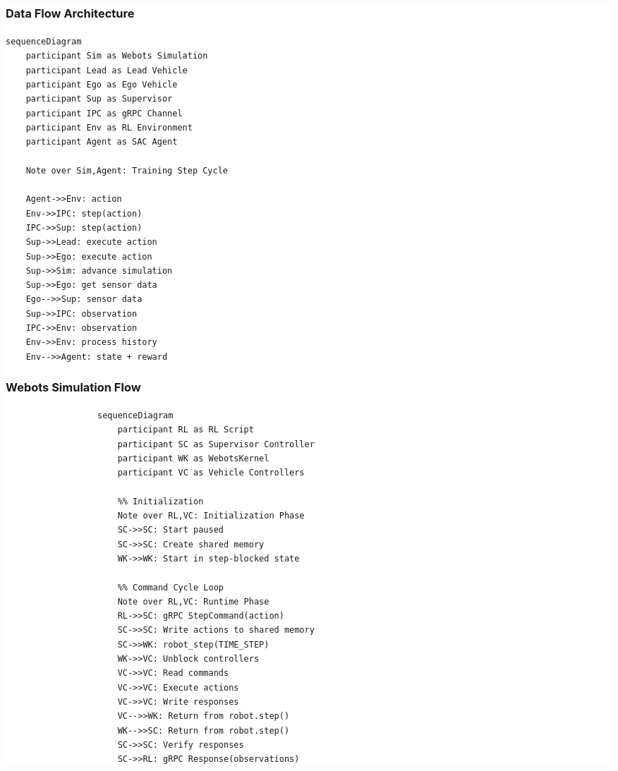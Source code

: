 
### Data Flow Architecture
<div style="width: 700%; max-width: 1000px; margin: auto;">
  
```mermaid
sequenceDiagram
    participant Sim as Webots Simulation
    participant Lead as Lead Vehicle
    participant Ego as Ego Vehicle
    participant Sup as Supervisor
    participant IPC as gRPC Channel
    participant Env as RL Environment
    participant Agent as SAC Agent
    
    Note over Sim,Agent: Training Step Cycle
    
    Agent->>Env: action
    Env->>IPC: step(action)
    IPC->>Sup: step(action)
    Sup->>Lead: execute action
    Sup->>Ego: execute action
    Sup->>Sim: advance simulation
    Sup->>Ego: get sensor data
    Ego-->>Sup: sensor data
    Sup->>IPC: observation
    IPC->>Env: observation
    Env->>Env: process history
    Env-->>Agent: state + reward
```
</div>


### Webots Simulation Flow
<div style="width: 400%; max-width: 600px; margin: auto;">
  
```mermaid
sequenceDiagram
    participant RL as RL Script
    participant SC as Supervisor Controller
    participant WK as WebotsKernel
    participant VC as Vehicle Controllers

    %% Initialization
    Note over RL,VC: Initialization Phase
    SC->>SC: Start paused
    SC->>SC: Create shared memory
    WK->>WK: Start in step-blocked state

    %% Command Cycle Loop
    Note over RL,VC: Runtime Phase
    RL->>SC: gRPC StepCommand(action)
    SC->>SC: Write actions to shared memory
    SC->>WK: robot_step(TIME_STEP)
    WK->>VC: Unblock controllers
    VC->>VC: Read commands
    VC->>VC: Execute actions
    VC->>VC: Write responses
    VC-->>WK: Return from robot.step()
    WK-->>SC: Return from robot.step()
    SC->>SC: Verify responses
    SC->>RL: gRPC Response(observations)
```
</div>
